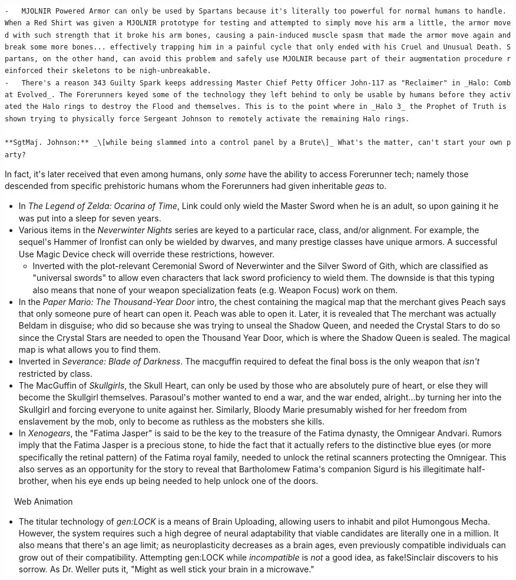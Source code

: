     -   MJOLNIR Powered Armor can only be used by Spartans because it's literally too powerful for normal humans to handle. When a Red Shirt was given a MJOLNIR prototype for testing and attempted to simply move his arm a little, the armor moved with such strength that it broke his arm bones, causing a pain-induced muscle spasm that made the armor move again and break some more bones... effectively trapping him in a painful cycle that only ended with his Cruel and Unusual Death. Spartans, on the other hand, can avoid this problem and safely use MJOLNIR because part of their augmentation procedure reinforced their skeletons to be nigh-unbreakable.
    -   There's a reason 343 Guilty Spark keeps addressing Master Chief Petty Officer John-117 as "Reclaimer" in _Halo: Combat Evolved_. The Forerunners keyed some of the technology they left behind to only be usable by humans before they activated the Halo rings to destroy the Flood and themselves. This is to the point where in _Halo 3_ the Prophet of Truth is shown trying to physically force Sergeant Johnson to remotely activate the remaining Halo rings.
    
    **SgtMaj. Johnson:** _\[while being slammed into a control panel by a Brute\]_ What's the matter, can't start your own party?
    

In fact, it's later received that even among humans, only _some_ have the ability to access Forerunner tech; namely those descended from specific prehistoric humans whom the Forerunners had given inheritable _geas_ to.

-   In _The Legend of Zelda: Ocarina of Time_, Link could only wield the Master Sword when he is an adult, so upon gaining it he was put into a sleep for seven years.
-   Various items in the _Neverwinter Nights_ series are keyed to a particular race, class, and/or alignment. For example, the sequel's Hammer of Ironfist can only be wielded by dwarves, and many prestige classes have unique armors. A successful Use Magic Device check will override these restrictions, however.
    -   Inverted with the plot-relevant Ceremonial Sword of Neverwinter and the Silver Sword of Gith, which are classified as "universal swords" to allow even characters that lack sword proficiency to wield them. The downside is that this typing also means that none of your weapon specialization feats (e.g. Weapon Focus) work on them.
-   In the _Paper Mario: The Thousand-Year Door_ intro, the chest containing the magical map that the merchant gives Peach says that only someone pure of heart can open it. Peach was able to open it. Later, it is revealed that The merchant was actually Beldam in disguise; who did so because she was trying to unseal the Shadow Queen, and needed the Crystal Stars to do so since the Crystal Stars are needed to open the Thousand Year Door, which is where the Shadow Queen is sealed. The magical map is what allows you to find them.
-   Inverted in _Severance: Blade of Darkness_. The macguffin required to defeat the final boss is the only weapon that _isn't_ restricted by class.
-   The MacGuffin of _Skullgirls_, the Skull Heart, can only be used by those who are absolutely pure of heart, or else they will become the Skullgirl themselves. Parasoul's mother wanted to end a war, and the war ended, alright...by turning her into the Skullgirl and forcing everyone to unite against her. Similarly, Bloody Marie presumably wished for her freedom from enslavement by the mob, only to become as ruthless as the mobsters she kills.
-   In _Xenogears_, the "Fatima Jasper" is said to be the key to the treasure of the Fatima dynasty, the Omnigear Andvari. Rumors imply that the Fatima Jasper is a precious stone, to hide the fact that it actually refers to the distinctive blue eyes (or more specifically the retinal pattern) of the Fatima royal family, needed to unlock the retinal scanners protecting the Omnigear. This also serves as an opportunity for the story to reveal that Bartholomew Fatima's companion Sigurd is his illegitimate half-brother, when his eye ends up being needed to help unlock one of the doors.

    Web Animation 

-   The titular technology of _gen:LOCK_ is a means of Brain Uploading, allowing users to inhabit and pilot Humongous Mecha. However, the system requires such a high degree of neural adaptability that viable candidates are literally one in a million. It also means that there's an age limit; as neuroplasticity decreases as a brain ages, even previously compatible individuals can grow out of their compatibility. Attempting gen:LOCK while _incompatible_ is _not_ a good idea, as fake!Sinclair discovers to his sorrow. As Dr. Weller puts it, "Might as well stick your brain in a microwave."
